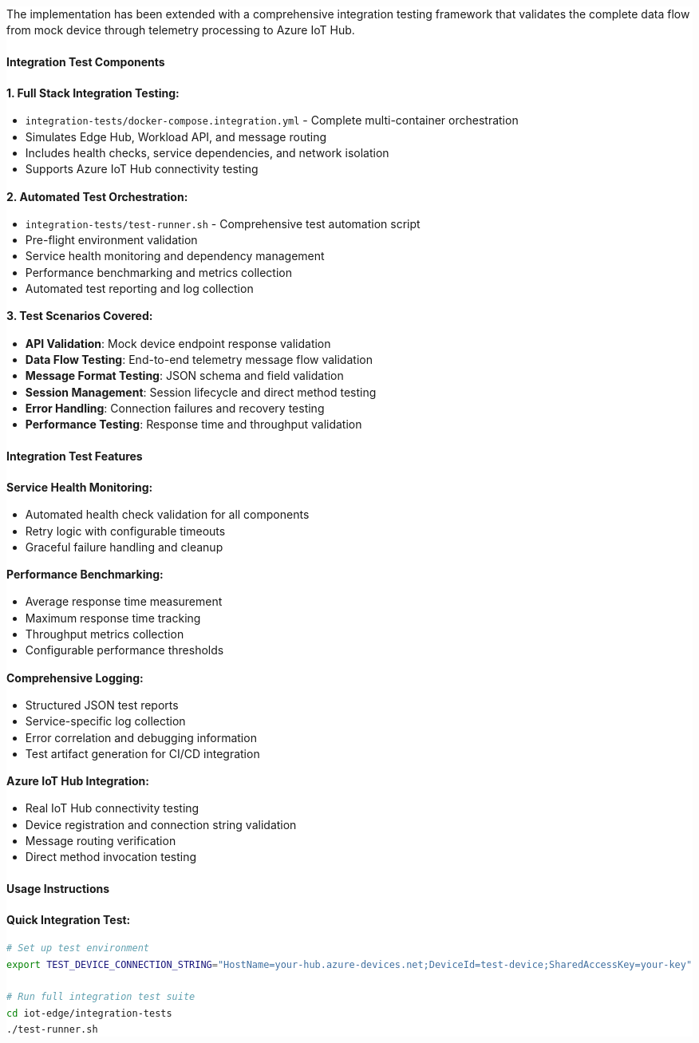 The implementation has been extended with a comprehensive integration testing framework that validates the complete data flow from mock device through telemetry processing to Azure IoT Hub.

#### Integration Test Components

**1. Full Stack Integration Testing:**
- `integration-tests/docker-compose.integration.yml` - Complete multi-container orchestration
- Simulates Edge Hub, Workload API, and message routing
- Includes health checks, service dependencies, and network isolation
- Supports Azure IoT Hub connectivity testing

**2. Automated Test Orchestration:**
- `integration-tests/test-runner.sh` - Comprehensive test automation script
- Pre-flight environment validation
- Service health monitoring and dependency management  
- Performance benchmarking and metrics collection
- Automated test reporting and log collection

**3. Test Scenarios Covered:**
- **API Validation**: Mock device endpoint response validation
- **Data Flow Testing**: End-to-end telemetry message flow validation
- **Message Format Testing**: JSON schema and field validation
- **Session Management**: Session lifecycle and direct method testing
- **Error Handling**: Connection failures and recovery testing
- **Performance Testing**: Response time and throughput validation

#### Integration Test Features

**Service Health Monitoring:**
- Automated health check validation for all components
- Retry logic with configurable timeouts
- Graceful failure handling and cleanup

**Performance Benchmarking:**
- Average response time measurement
- Maximum response time tracking
- Throughput metrics collection
- Configurable performance thresholds

**Comprehensive Logging:**
- Structured JSON test reports
- Service-specific log collection
- Error correlation and debugging information
- Test artifact generation for CI/CD integration

**Azure IoT Hub Integration:**
- Real IoT Hub connectivity testing
- Device registration and connection string validation
- Message routing verification
- Direct method invocation testing

#### Usage Instructions

**Quick Integration Test:**
```bash
# Set up test environment
export TEST_DEVICE_CONNECTION_STRING="HostName=your-hub.azure-devices.net;DeviceId=test-device;SharedAccessKey=your-key"

# Run full integration test suite
cd iot-edge/integration-tests
./test-runner.sh
```
